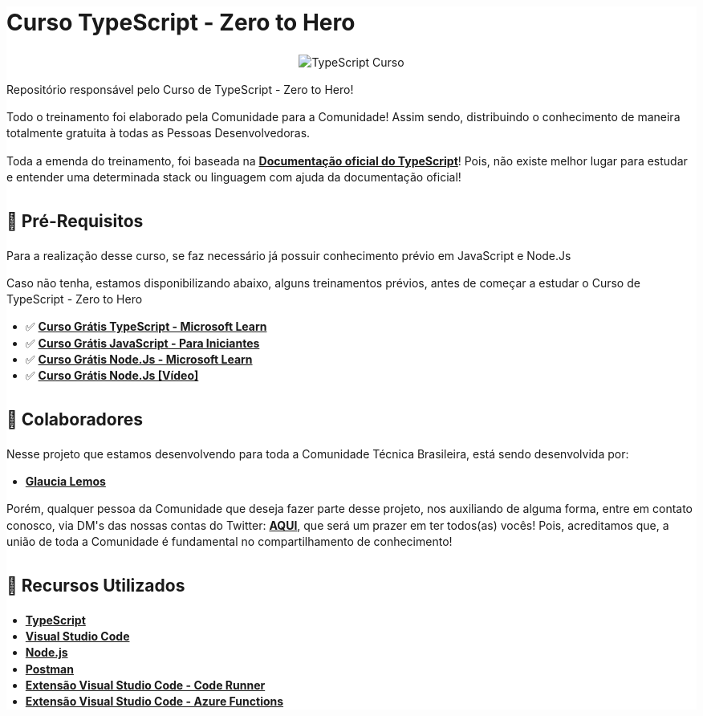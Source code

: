 # Curso TypeScript - Zero to Hero

<p align="center">
  <img src="./media/tscurso.gif" alt="TypeScript Curso" width="100%">
</p>

Repositório responsável pelo Curso de TypeScript - Zero to Hero!

Todo o treinamento foi elaborado pela Comunidade para a Comunidade! Assim sendo, distribuindo o conhecimento de maneira totalmente gratuita à todas as Pessoas Desenvolvedoras.

Toda a emenda do treinamento, foi baseada na **[Documentação oficial do TypeScript](https://www.typescriptlang.org/docs/handbook/intro.html)**! Pois, não existe melhor lugar para estudar e entender uma determinada stack ou linguagem com ajuda da documentação oficial!

## 📌 Pré-Requisitos

Para a realização desse curso, se faz necessário já possuir conhecimento prévio em JavaScript e Node.Js

Caso não tenha, estamos disponibilizando abaixo, alguns treinamentos prévios, antes de começar a estudar o Curso de TypeScript - Zero to Hero

- ✅ **[Curso Grátis TypeScript - Microsoft Learn](https://docs.microsoft.com/learn/paths/build-javascript-applications-typescript/?WT.mc_id=javascript-23355-gllemos)**
- ✅ **[Curso Grátis JavaScript - Para Iniciantes](https://github.com/glaucia86/js-101-beginners-ms)**
- ✅ **[Curso Grátis Node.Js - Microsoft Learn](https://docs.microsoft.com/learn/paths/build-javascript-applications-nodejs/?WT.mc_id=javascript-14034-gllemos)**
- ✅ **[Curso Grátis Node.Js [Vídeo]](https://channel9.msdn.com/Series/Beginners-Series-to-NodeJS?WT.mc_id=javascript-14034-gllemos)**

## 🏃 Colaboradores

Nesse projeto que estamos desenvolvendo para toda a Comunidade Técnica Brasileira, está sendo desenvolvida por:

- **[Glaucia Lemos](https://twitter.com/glaucia_lemos86)**

Porém, qualquer pessoa da Comunidade que deseja fazer parte desse projeto, nos auxiliando de alguma forma, entre em contato conosco, via DM's das nossas contas do Twitter: **[AQUI](https://twitter.com/glaucia_lemos86)**, que será um prazer em ter todos(as) vocês! Pois, acreditamos que, a união de toda a Comunidade é fundamental no compartilhamento de conhecimento!

## 🚀 Recursos Utilizados

- **[TypeScript](https://www.typescriptlang.org/download)**
- **[Visual Studio Code](https://code.visualstudio.com/?WT.mc_id=javascript-14034-gllemos)**
- **[Node.js](https://nodejs.org/en/)**
- **[Postman](https://www.getpostman.com/)**
- **[Extensão Visual Studio Code - Code Runner](https://marketplace.visualstudio.com/items?itemName=formulahendry.code-runner&WT.mc_id=javascript-14034-gllemos)**
- **[Extensão Visual Studio Code - Azure Functions](https://marketplace.visualstudio.com/items?itemName=ms-azuretools.vscode-azurefunctions&WT.mc_id=javascript-14034-gllemos)**
